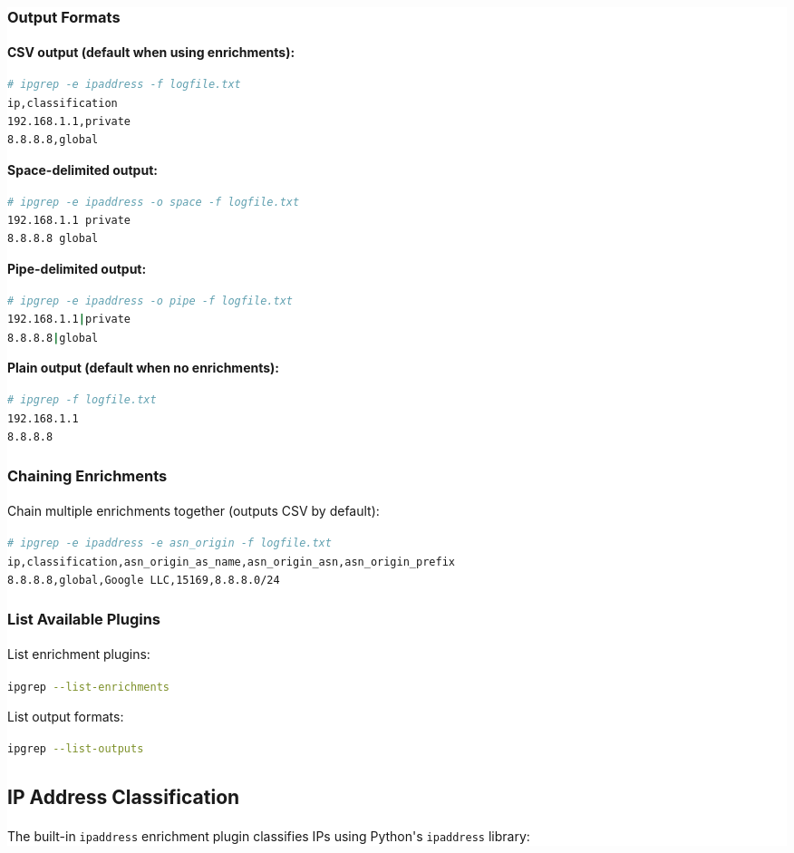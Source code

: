 ### Output Formats

**CSV output (default when using enrichments):**
```bash
# ipgrep -e ipaddress -f logfile.txt
ip,classification
192.168.1.1,private
8.8.8.8,global
```

**Space-delimited output:**
```bash
# ipgrep -e ipaddress -o space -f logfile.txt
192.168.1.1 private
8.8.8.8 global
```

**Pipe-delimited output:**
```bash
# ipgrep -e ipaddress -o pipe -f logfile.txt
192.168.1.1|private
8.8.8.8|global
```

**Plain output (default when no enrichments):**
```bash
# ipgrep -f logfile.txt
192.168.1.1
8.8.8.8
```

### Chaining Enrichments

Chain multiple enrichments together (outputs CSV by default):
```bash
# ipgrep -e ipaddress -e asn_origin -f logfile.txt
ip,classification,asn_origin_as_name,asn_origin_asn,asn_origin_prefix
8.8.8.8,global,Google LLC,15169,8.8.8.0/24
```

### List Available Plugins

List enrichment plugins:
```bash
ipgrep --list-enrichments
```

List output formats:
```bash
ipgrep --list-outputs
```

## IP Address Classification

The built-in `ipaddress` enrichment plugin classifies IPs using Python's `ipaddress` library:

